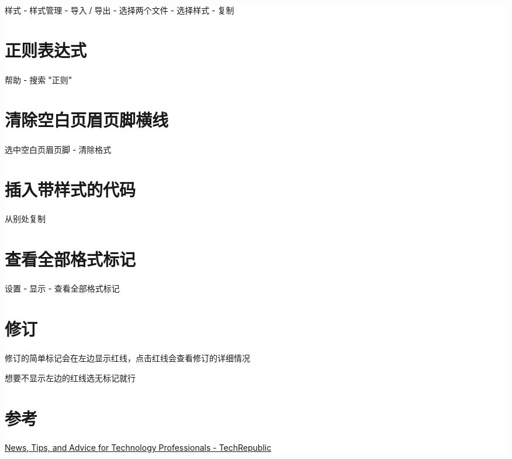 样式 - 样式管理 - 导入 / 导出 - 选择两个文件 - 选择样式 - 复制

# 正则表达式

帮助 - 搜索 "正则"

# 清除空白页眉页脚横线

选中空白页眉页脚 - 清除格式

# 插入带样式的代码

从别处复制

# 查看全部格式标记

设置 - 显示 - 查看全部格式标记

# 修订

修订的简单标记会在左边显示红线，点击红线会查看修订的详细情况

想要不显示左边的红线选无标记就行

# 参考

[News, Tips, and Advice for Technology Professionals - TechRepublic](https://www.techrepublic.com/blog/microsoft-office/15-ways-to-select-text-in-a-word-document/)
